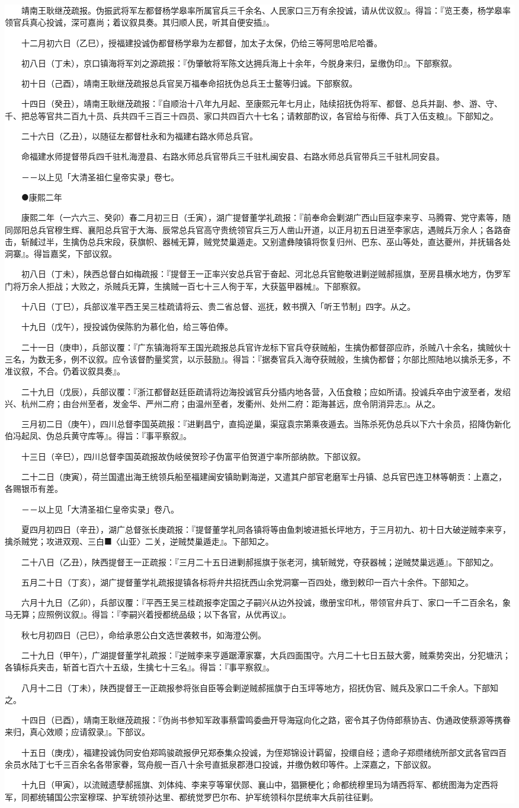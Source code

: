 　　靖南王耿继茂疏报。伪振武将军左都督杨学皋率所属官兵三千余名、人民家口三万有余投诚，请从优议叙』。得旨：『览王奏，杨学皋率领官兵真心投诚，深可嘉尚；着议叙具奏。其归顺人民，听其自便安插』。

　　十二月初六日（乙巳），授福建投诚伪都督杨学皋为左都督，加太子太保，仍给三等阿思哈尼哈番。

　　初八日（丁未），京口镇海将军刘之源疏报：『伪肇敏将军陈文达拥兵海上十余年，今脱身来归，呈缴伪印』。下部察叙。

　　初十日（己酉），靖南王耿继茂疏报总兵官吴万福奉命招抚伪总兵王士鳌等归诚。下部察叙。

　　十四日（癸丑），靖南王耿继茂疏报：『自顺治十八年九月起、至康熙元年七月止，陆续招抚伪将军、都督、总兵并副、参、游、守、千、把总等官共二百九十员、兵共四千三百三十四员、家口共四百六十七名；请敕部酌议，各官给与衔俸、兵丁入伍支粮』。下部知之。

　　二十六日（乙丑），以随征左都督杜永和为福建右路水师总兵官。

　　命福建水师提督带兵四千驻札海澄县、右路水师总兵官带兵三千驻札闽安县、右路水师总兵官带兵三千驻札同安县。

　　－－以上见「大清圣祖仁皇帝实录」卷七。

　　●康熙二年

　　康熙二年（一六六三、癸卯）春二月初三日（壬寅），湖广提督董学礼疏报：『前奉命会剿湖广西山巨寇李来亨、马腾霄、党守素等，随同郧阳总兵官穆生辉、襄阳总兵官于大海、辰常总兵官高守贵统领官兵三万人凿山开道，以正月初五日进至李家店，遇贼兵万余人；各路奋击，斩馘过半，生擒伪总兵宋段，获旗帜、器械无算，贼党焚巢遁走。又别遣彝陵镇将恢复归州、巴东、巫山等处，直达夔州，并抚辑各处洞寨』。得旨嘉奖，下部议叙。

　　初八日（丁未），陕西总督白如梅疏报：『提督王一正率兴安总兵官于奋起、河北总兵官鲍敬进剿逆贼郝摇旗，至房县横水地方，伪罗军门将万余人拒战；大败之，杀贼兵无算，生擒贼一百七十三人徇于军，大获盔甲器械』。下部察叙。

　　十八日（丁巳），兵部议准平西王吴三桂疏请将云、贵二省总督、巡抚，敕书撰入「听王节制」四字。从之。

　　十九日（戊午），授投诚伪侯陈豹为慕化伯，给三等伯俸。

　　二十一日（庚申），兵部议覆：『广东镇海将军王国光疏报总兵官许龙标下官兵夺获贼船，生擒伪都督邵应祚，杀贼八十余名，擒贼伙十三名，为数无多，例不议叙。应令该督酌量奖赏，以示鼓励』。得旨：『据奏官兵入海夺获贼般，生擒伪都督；尔部比照陆地以擒杀无多，不准议叙，不合。仍着议叙具奏』。

　　二十九日（戊辰），兵部议覆：『浙江都督赵廷臣疏请将边海投诚官兵分插内地各营，入伍食粮；应如所请。投诚兵卒由宁波至者，发绍兴、杭州二府；由台州至者，发金华、严州二府；由温州至者，发衢州、处州二府：距海甚远，庶令阴消异志』。从之。

　　三月初二日（庚午），四川总督李国英疏报：『进剿昌宁，直捣逆巢，渠寇袁宗第乘夜遁去。当陈杀死伪总兵以下六十余员，招降伪新化伯冯起凤、伪总兵黄守库等』。得旨：『事平察叙』。

　　十三日（辛巳），四川总督李国英疏报故伪岐侯贺珍子伪富平伯贺道宁率所部纳款。下部议叙。

　　二十二日（庚寅），荷兰国遣出海王统领兵船至福建闽安镇助剿海逆，又遣其户部官老磨军士丹镇、总兵官巴连卫林等朝贡：上嘉之，各赐银币有差。

　　－－以上见「大清圣祖仁皇帝实录」卷八。

　　夏四月初四日（辛丑），湖广总督张长庚疏报：『提督董学礼同各镇将等由鱼刺坡进抵长坪地方，于三月初九、初十日大破逆贼李来亨，擒杀贼党；攻进双观、三白■〈山亚〉二关，逆贼焚巢遁走』。下部知之。

　　二十八日（乙丑），陕西提督王一正疏报：『三月二十五日进剿郝摇旗于张老河，擒斩贼党，夺获器械；逆贼焚巢远遁』。下部知之。

　　五月二十日（丁亥），湖广提督董学礼疏报提镇各标将弁共招抚西山余党洞寨一百四处，缴到敕印一百六十余件。下部知之。

　　六月十九日（乙卯），兵部议覆：『平西王吴三桂疏报李定国之子嗣兴从边外投诚，缴册宝印札，带领官弁兵丁、家口一千二百余名，象马无算；应照例议叙』。得旨：『李嗣兴着授都统品级；以下各官，从优再议』。

　　秋七月初四日（己巳），命给承恩公白文选世袭敕书，如海澄公例。

　　二十九日（甲午），广湖提督董学礼疏报：『逆贼李来亨遁踞潭家寨，大兵四面围守。六月二十七日五鼓大雾，贼乘势突出，分犯塘汛；各镇标兵夹击，斩首七百六十五级，生擒七十三名』。得旨：『事平察叙』。

　　八月十二日（丁未），陕西提督王一正疏报参将张自臣等会剿逆贼郝摇旗于白玉坪等地方，招抚伪官、贼兵及家口二千余人。下部知之。

　　十四日（已酉），靖南王耿继茂疏报：『伪尚书参知军政事蔡雷鸣委曲开导海寇向化之路，密令其子伪侍郎蔡协吉、伪通政使蔡源等携眷来归，真心效顺；应请叙录』。下部议。

　　十五日（庚戌），福建投诚伪同安伯郑鸣骏疏报伊兄郑泰集众投诚，为侄郑锦设计羁留，投缳自经；遗命子郑缵绪统所部文武各官四百余员水陆丁七千三百余名各带家眷，驾舟舰一百八十余号直抵泉郡港口投诚，并缴伪敕印等件。上深嘉之，下部议叙。

　　十九日（甲寅），以流贼遗孽郝摇旗、刘体纯、李来亨等窜伏郧、襄山中，猖獗梗化；命都统穆里玛为靖西将军、都统图海为定西将军，同都统辅国公宗室穆琛、护军统领孙达里、都统觉罗巴尔布、护军统领科尔昆统率大兵前往征剿。
